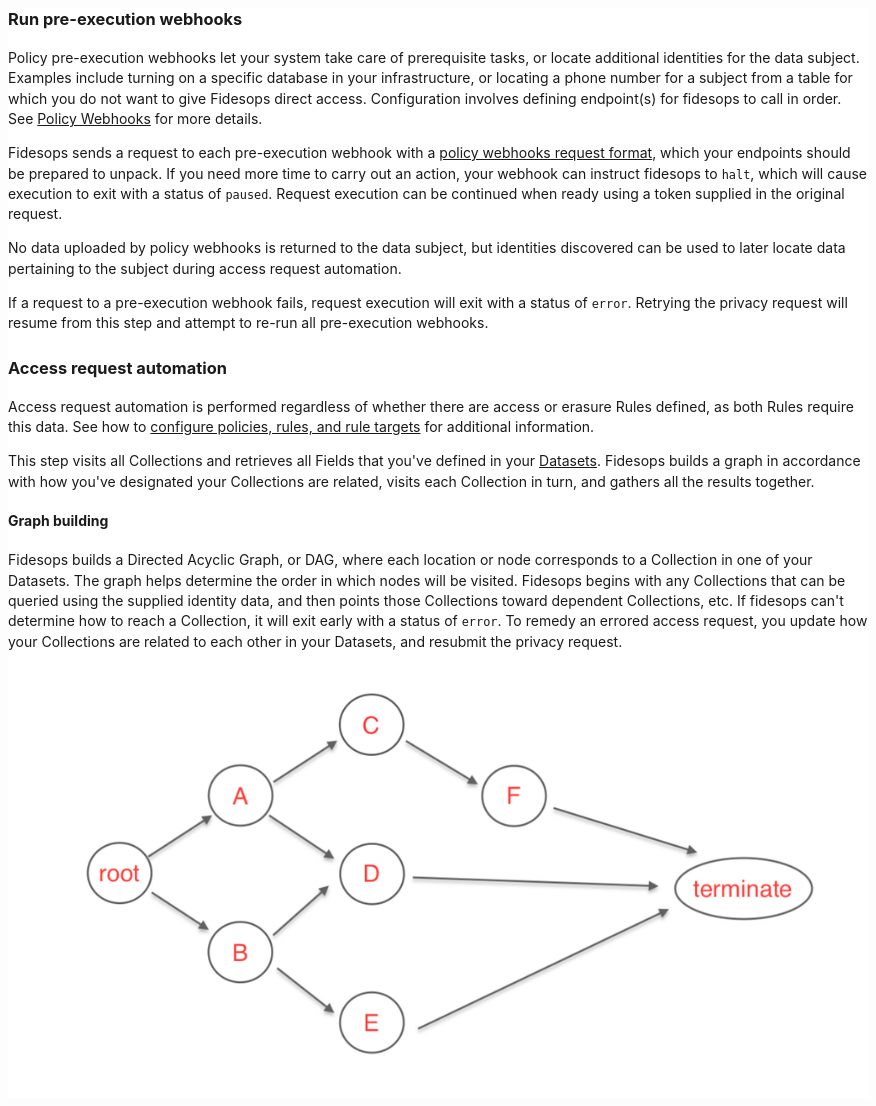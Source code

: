 ### Run pre-execution webhooks
Policy pre-execution webhooks let your system take care of prerequisite tasks, or locate additional identities for the data subject. Examples include turning on a specific database in your infrastructure, or locating a phone number for a subject from a table for which you do not want to give Fidesops direct access. Configuration involves defining endpoint(s) for fidesops to call in order. See [Policy Webhooks](policy_webhooks.md) for more details.

Fidesops sends a request to each pre-execution webhook with a [policy webhooks request format](policy_webhooks.md#policy-webhook-request-format), which your endpoints should be prepared to unpack. If you need more time to carry out an action, your webhook can instruct fidesops to `halt`, which will cause execution to exit with a status of `paused`. Request execution can be continued when ready using a token supplied in the original request.

No data uploaded by policy webhooks is returned to the data subject, but identities discovered can be used to later locate data pertaining to the subject during access request automation.

If a request to a pre-execution webhook fails, request execution will exit with a status of `error`. Retrying the privacy request will resume from this step and attempt to re-run all pre-execution webhooks.


### Access request automation
Access request automation is performed regardless of whether there are access or erasure Rules defined, as both Rules require this data.  See how to [configure policies, rules, and rule targets](policies.md) for additional information.

This step visits all Collections and retrieves all Fields that you've defined in your [Datasets](../getting-started/datasets.md). Fidesops builds a graph in accordance with how you've designated your Collections are related, visits each Collection in turn, and gathers all the results together.

#### Graph building
Fidesops builds a Directed Acyclic Graph, or DAG, where each location or node corresponds to a Collection in one of your Datasets. The graph helps determine the order in which nodes will be visited. Fidesops begins with any Collections that can be queried using the supplied identity data, and then points those Collections toward dependent Collections, etc. If fidesops can't determine how to reach a Collection, it will exit early with a status of `error`.  To remedy an errored access request, you update how your Collections are related to each other in your Datasets, and resubmit the privacy request.

![Access Graph](../img/access_graph.png)
